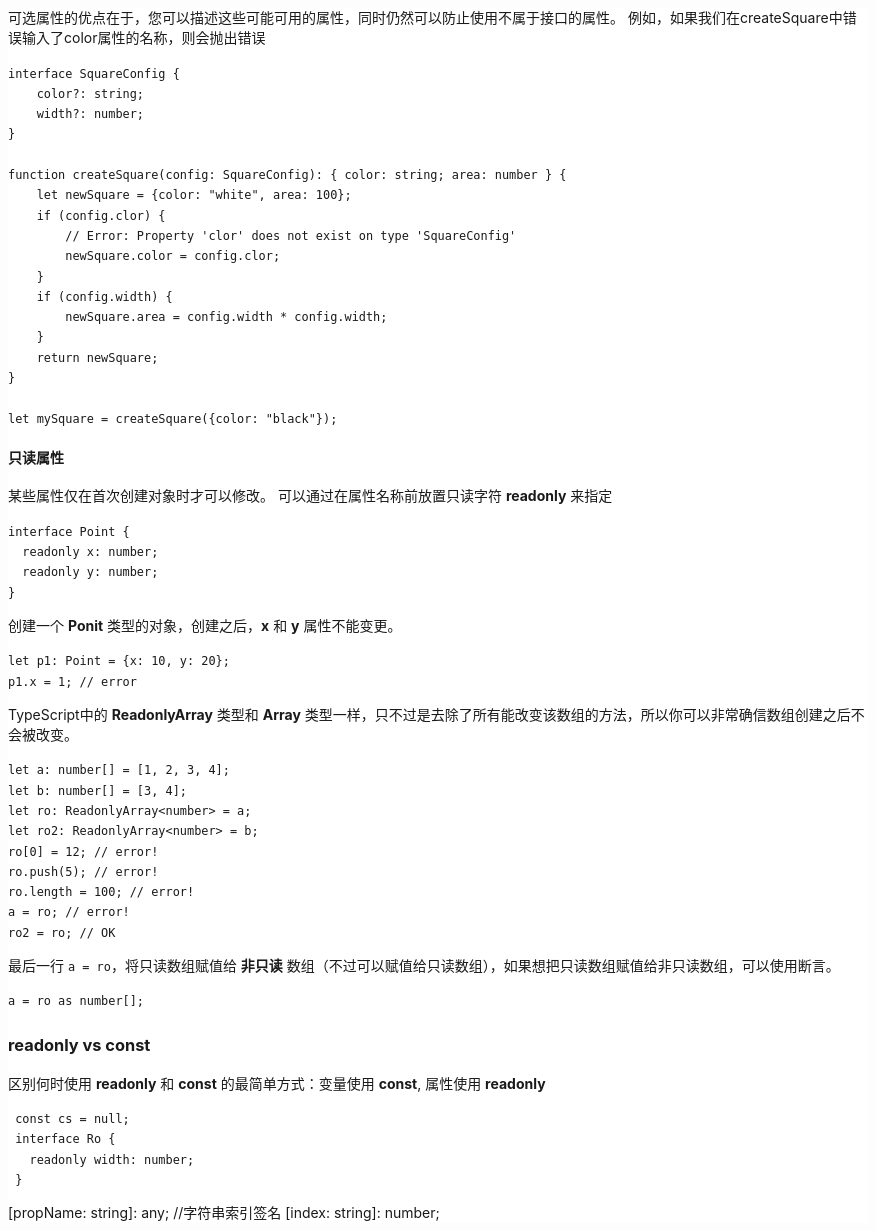 可选属性的优点在于，您可以描述这些可能可用的属性，同时仍然可以防止使用不属于接口的属性。 例如，如果我们在createSquare中错误输入了color属性的名称，则会抛出错误
```
interface SquareConfig {
    color?: string;
    width?: number;
}

function createSquare(config: SquareConfig): { color: string; area: number } {
    let newSquare = {color: "white", area: 100};
    if (config.clor) {
        // Error: Property 'clor' does not exist on type 'SquareConfig'
        newSquare.color = config.clor;
    }
    if (config.width) {
        newSquare.area = config.width * config.width;
    }
    return newSquare;
}

let mySquare = createSquare({color: "black"});
```
#### 只读属性
某些属性仅在首次创建对象时才可以修改。 可以通过在属性名称前放置只读字符 **readonly** 来指定
```
interface Point {
  readonly x: number;
  readonly y: number;
}
```
创建一个 **Ponit** 类型的对象，创建之后，**x** 和 **y** 属性不能变更。
```
let p1: Point = {x: 10, y: 20};
p1.x = 1; // error
```
TypeScript中的 **ReadonlyArray<T>** 类型和 **Array<T>** 类型一样，只不过是去除了所有能改变该数组的方法，所以你可以非常确信数组创建之后不会被改变。
```
let a: number[] = [1, 2, 3, 4];
let b: number[] = [3, 4];
let ro: ReadonlyArray<number> = a;
let ro2: ReadonlyArray<number> = b;
ro[0] = 12; // error!
ro.push(5); // error!
ro.length = 100; // error!
a = ro; // error!
ro2 = ro; // OK
```
最后一行 `a = ro`，将只读数组赋值给 **非只读** 数组（不过可以赋值给只读数组），如果想把只读数组赋值给非只读数组，可以使用断言。
```
a = ro as number[];
```
### readonly vs const
区别何时使用 **readonly** 和 **const** 的最简单方式：变量使用 **const**, 属性使用 **readonly**
```
 const cs = null;
 interface Ro {
   readonly width: number;
 }
 ```


  [propName: string]: any; //字符串索引签名
  [index: string]: number;